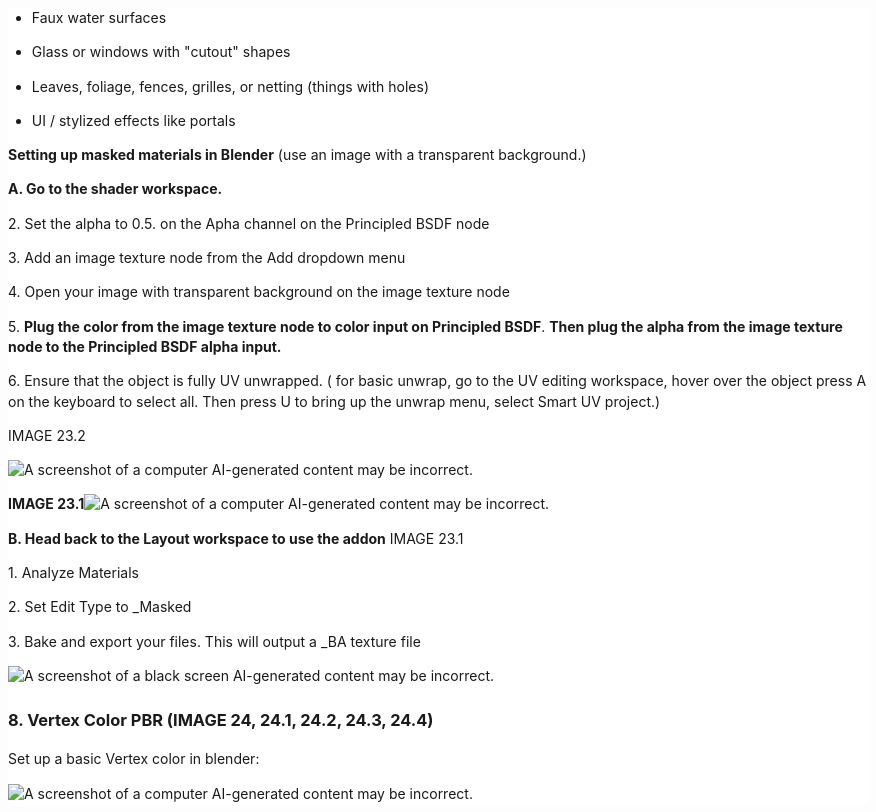 -   Faux water surfaces

-   Glass or windows with "cutout" shapes

-   Leaves, foliage, fences, grilles, or netting (things with holes)

-   UI / stylized effects like portals

**Setting up masked materials in Blender** (use an image with a transparent background.)

**A. Go to the shader workspace.**

2\. Set the alpha to 0.5. on the Apha channel on the Principled BSDF
node

3\. Add an image texture node from the Add dropdown menu

4\. Open your image with transparent background on the image texture
node

5\. **Plug the color from the image texture node to color input on
Principled BSDF**. **Then plug the alpha from the image texture node to
the Principled BSDF alpha input.**

6\. Ensure that the object is fully UV unwrapped. ( for basic unwrap, go
to the UV editing workspace, hover over the object press A on the
keyboard to select all. Then press U to bring up the unwrap menu, select
Smart UV project.)

IMAGE 23.2

![A screenshot of a computer AI-generated content may be
incorrect.](media/image33.png)

**IMAGE 23.1**![A screenshot of a computer AI-generated content may be
incorrect.](media/image34.png)

 **B. Head back to the Layout workspace to use the addon** IMAGE 23.1

1\. Analyze Materials

2\. Set Edit Type to \_Masked

3\. Bake and export your files. This will output a \_BA texture file

![A screenshot of a black screen AI-generated content may be
incorrect.](media/image35.png)

### 8.  **Vertex Color PBR (IMAGE 24, 24.1, 24.2, 24.3, 24.4)**

Set up a basic Vertex color in blender:

![A screenshot of a computer AI-generated content may be
incorrect.](media/image36.png)
